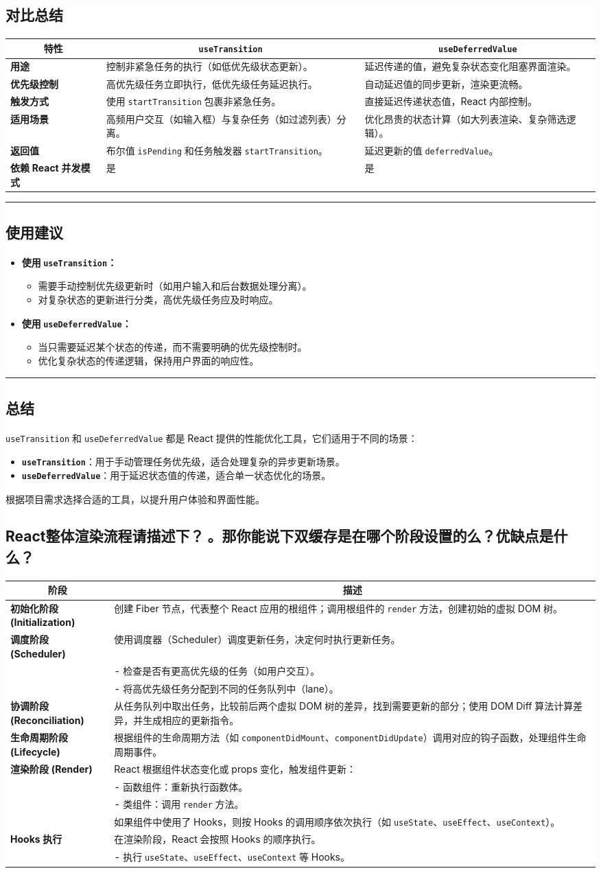
## **对比总结**

| 特性                | `useTransition`                                       | `useDeferredValue`                                 |
|---------------------|------------------------------------------------------|--------------------------------------------------|
| **用途**            | 控制非紧急任务的执行（如低优先级状态更新）。             | 延迟传递的值，避免复杂状态变化阻塞界面渲染。          |
| **优先级控制**       | 高优先级任务立即执行，低优先级任务延迟执行。              | 自动延迟值的同步更新，渲染更流畅。                   |
| **触发方式**         | 使用 `startTransition` 包裹非紧急任务。                  | 直接延迟传递状态值，React 内部控制。                |
| **适用场景**         | 高频用户交互（如输入框）与复杂任务（如过滤列表）分离。      | 优化昂贵的状态计算（如大列表渲染、复杂筛选逻辑）。     |
| **返回值**           | 布尔值 `isPending` 和任务触发器 `startTransition`。      | 延迟更新的值 `deferredValue`。                    |
| **依赖 React 并发模式** | 是                                                 | 是                                               |

---

## **使用建议**

- **使用 `useTransition`：**
  - 需要手动控制优先级更新时（如用户输入和后台数据处理分离）。
  - 对复杂状态的更新进行分类，高优先级任务应及时响应。

- **使用 `useDeferredValue`：**
  - 当只需要延迟某个状态的传递，而不需要明确的优先级控制时。
  - 优化复杂状态的传递逻辑，保持用户界面的响应性。

---

## **总结**

`useTransition` 和 `useDeferredValue` 都是 React 提供的性能优化工具，它们适用于不同的场景：
- **`useTransition`**：用于手动管理任务优先级，适合处理复杂的异步更新场景。
- **`useDeferredValue`**：用于延迟状态值的传递，适合单一状态优化的场景。

根据项目需求选择合适的工具，以提升用户体验和界面性能。


## React整体渲染流程请描述下？ 。那你能说下双缓存是在哪个阶段设置的么？优缺点是什么？


| 阶段               | 描述                                                                                                                                   |
|--------------------|--------------------------------------------------------------------------------------------------------------------------------------|
| **初始化阶段 (Initialization)** | 创建 Fiber 节点，代表整个 React 应用的根组件；调用根组件的 `render` 方法，创建初始的虚拟 DOM 树。                                                       |
| **调度阶段 (Scheduler)**        | 使用调度器（Scheduler）调度更新任务，决定何时执行更新任务。                                                                                      |
|                            | - 检查是否有更高优先级的任务（如用户交互）。                                                                                                 |
|                            | - 将高优先级任务分配到不同的任务队列中（lane）。                                                                                          |
| **协调阶段 (Reconciliation)**  | 从任务队列中取出任务，比较前后两个虚拟 DOM 树的差异，找到需要更新的部分；使用 DOM Diff 算法计算差异，并生成相应的更新指令。                                         |
| **生命周期阶段 (Lifecycle)**    | 根据组件的生命周期方法（如 `componentDidMount`、`componentDidUpdate`）调用对应的钩子函数，处理组件生命周期事件。                                                   |
| **渲染阶段 (Render)**           | React 根据组件状态变化或 props 变化，触发组件更新：                                                                                                 |
|                            | - 函数组件：重新执行函数体。                                                                                                                        |
|                            | - 类组件：调用 `render` 方法。                                                                                                                     |
|                            | 如果组件中使用了 Hooks，则按 Hooks 的调用顺序依次执行（如 `useState`、`useEffect`、`useContext`）。                                                      |
| **Hooks 执行**                 | 在渲染阶段，React 会按照 Hooks 的顺序执行。                                                                                                         |
|                            | - 执行 `useState`、`useEffect`、`useContext` 等 Hooks。                                                                                          |
